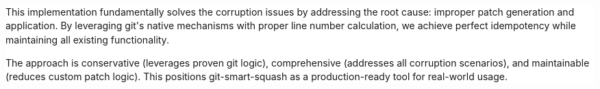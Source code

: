This implementation fundamentally solves the corruption issues by addressing the root cause: improper patch generation and application. By leveraging git's native mechanisms with proper line number calculation, we achieve perfect idempotency while maintaining all existing functionality.

The approach is conservative (leverages proven git logic), comprehensive (addresses all corruption scenarios), and maintainable (reduces custom patch logic). This positions git-smart-squash as a production-ready tool for real-world usage.